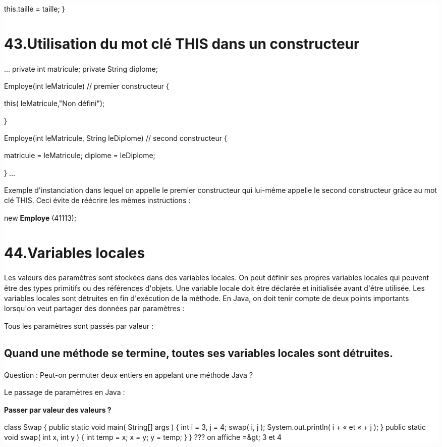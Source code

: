 this.taille = taille;
 }

# 43.Utilisation du mot clé THIS dans un constructeur

...
 private int matricule;
 private String diplome;

Employe(int leMatricule) // premier constructeur
 {

this( leMatricule,&quot;Non défini&quot;);

}

Employe(int leMatricule, String leDiplome) // second constructeur
 {

matricule = leMatricule;
 diplome = leDiplome;

}
 ...

Exemple d&#39;instanciation dans lequel on appelle le premier constructeur qui lui-même appelle le second constructeur grâce au mot clé THIS. Ceci évite de réécrire les mêmes instructions :

new **Employe** (41113);

# 44.Variables locales

Les valeurs des paramètres sont stockées dans des variables locales. On peut définir ses propres variables locales qui peuvent être des types primitifs ou des références d&#39;objets. Une variable locale doit être déclarée et initialisée avant d&#39;être utilisée. Les variables locales sont détruites en fin d&#39;exécution de la méthode. En Java, on doit tenir compte de deux points importants lorsqu&#39;on veut partager des données par paramètres :

Tous les paramètres sont passés par valeur :

## Quand une méthode se termine, toutes ses variables locales sont détruites.

Question : Peut-on permuter deux entiers en appelant une méthode Java ?

Le passage de paramètres en Java :

**Passer par valeur des valeurs ?**

class Swap
 {
 public static void main( String[] args )
 {
 int i = 3, j = 4;
 swap( i, j );
 System.out.println( i + «  et «  + j );
 }
 public static void swap( int x, int y )
 {
 int temp = x;
 x = y;
 y = temp;
 }
 }
 ??? on affiche =\&gt; 3 et 4

